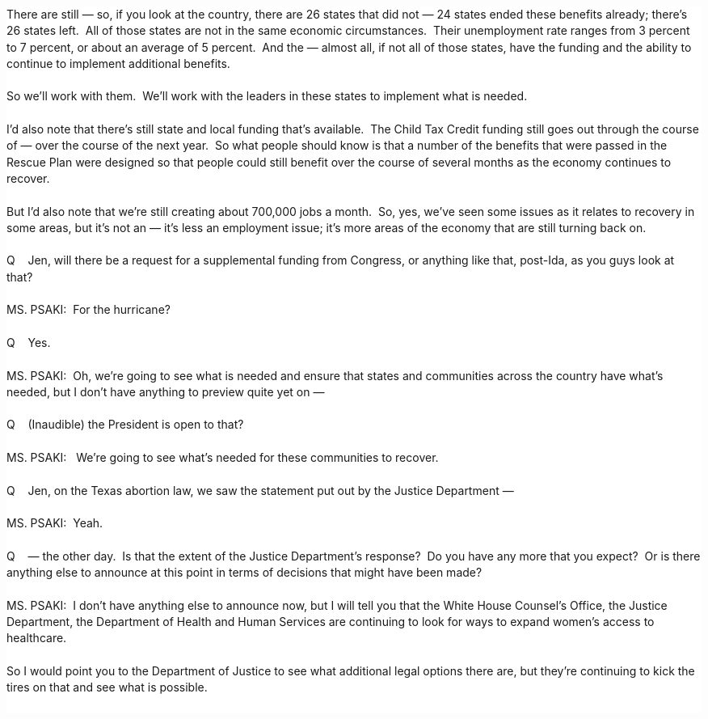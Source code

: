 There are still — so, if you look at the country, there are 26 states
that did not — 24 states ended these benefits already; there’s 26 states
left.  All of those states are not in the same economic circumstances. 
Their unemployment rate ranges from 3 percent to 7 percent, or about an
average of 5 percent.  And the — almost all, if not all of those states,
have the funding and the ability to continue to implement additional
benefits.  
   
So we’ll work with them.  We’ll work with the leaders in these states to
implement what is needed.   
   
I’d also note that there’s still state and local funding that’s
available.  The Child Tax Credit funding still goes out through the
course of — over the course of the next year.  So what people should
know is that a number of the benefits that were passed in the Rescue
Plan were designed so that people could still benefit over the course of
several months as the economy continues to recover.  
   
But I’d also note that we’re still creating about 700,000 jobs a month. 
So, yes, we’ve seen some issues as it relates to recovery in some areas,
but it’s not an — it’s less an employment issue; it’s more areas of the
economy that are still turning back on.  
   
Q    Jen, will there be a request for a supplemental funding from
Congress, or anything like that, post-Ida, as you guys look at that?  
   
MS. PSAKI:  For the hurricane?  
   
Q    Yes.  
   
MS. PSAKI:  Oh, we’re going to see what is needed and ensure that states
and communities across the country have what’s needed, but I don’t have
anything to preview quite yet on —  
   
Q    (Inaudible) the President is open to that?  
   
MS. PSAKI:   We’re going to see what’s needed for these communities to
recover.  
   
Q    Jen, on the Texas abortion law, we saw the statement put out by the
Justice Department —  
   
MS. PSAKI:  Yeah.  
   
Q    — the other day.  Is that the extent of the Justice Department’s
response?  Do you have any more that you expect?  Or is there anything
else to announce at this point in terms of decisions that might have
been made?  
   
MS. PSAKI:  I don’t have anything else to announce now, but I will tell
you that the White House Counsel’s Office, the Justice Department, the
Department of Health and Human Services are continuing to look for ways
to expand women’s access to healthcare.   
   
So I would point you to the Department of Justice to see what additional
legal options there are, but they’re continuing to kick the tires on
that and see what is possible.  
   